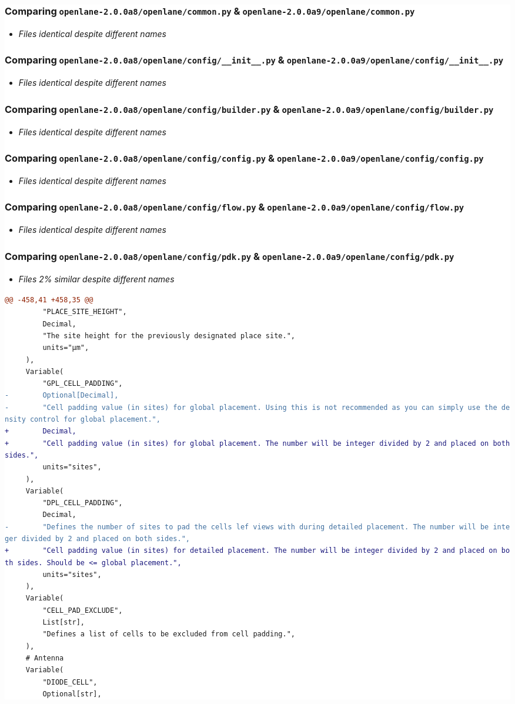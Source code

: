 ### Comparing `openlane-2.0.0a8/openlane/common.py` & `openlane-2.0.0a9/openlane/common.py`

 * *Files identical despite different names*

### Comparing `openlane-2.0.0a8/openlane/config/__init__.py` & `openlane-2.0.0a9/openlane/config/__init__.py`

 * *Files identical despite different names*

### Comparing `openlane-2.0.0a8/openlane/config/builder.py` & `openlane-2.0.0a9/openlane/config/builder.py`

 * *Files identical despite different names*

### Comparing `openlane-2.0.0a8/openlane/config/config.py` & `openlane-2.0.0a9/openlane/config/config.py`

 * *Files identical despite different names*

### Comparing `openlane-2.0.0a8/openlane/config/flow.py` & `openlane-2.0.0a9/openlane/config/flow.py`

 * *Files identical despite different names*

### Comparing `openlane-2.0.0a8/openlane/config/pdk.py` & `openlane-2.0.0a9/openlane/config/pdk.py`

 * *Files 2% similar despite different names*

```diff
@@ -458,41 +458,35 @@
         "PLACE_SITE_HEIGHT",
         Decimal,
         "The site height for the previously designated place site.",
         units="µm",
     ),
     Variable(
         "GPL_CELL_PADDING",
-        Optional[Decimal],
-        "Cell padding value (in sites) for global placement. Using this is not recommended as you can simply use the density control for global placement.",
+        Decimal,
+        "Cell padding value (in sites) for global placement. The number will be integer divided by 2 and placed on both sides.",
         units="sites",
     ),
     Variable(
         "DPL_CELL_PADDING",
         Decimal,
-        "Defines the number of sites to pad the cells lef views with during detailed placement. The number will be integer divided by 2 and placed on both sides.",
+        "Cell padding value (in sites) for detailed placement. The number will be integer divided by 2 and placed on both sides. Should be <= global placement.",
         units="sites",
     ),
     Variable(
         "CELL_PAD_EXCLUDE",
         List[str],
         "Defines a list of cells to be excluded from cell padding.",
     ),
     # Antenna
     Variable(
         "DIODE_CELL",
         Optional[str],
```
